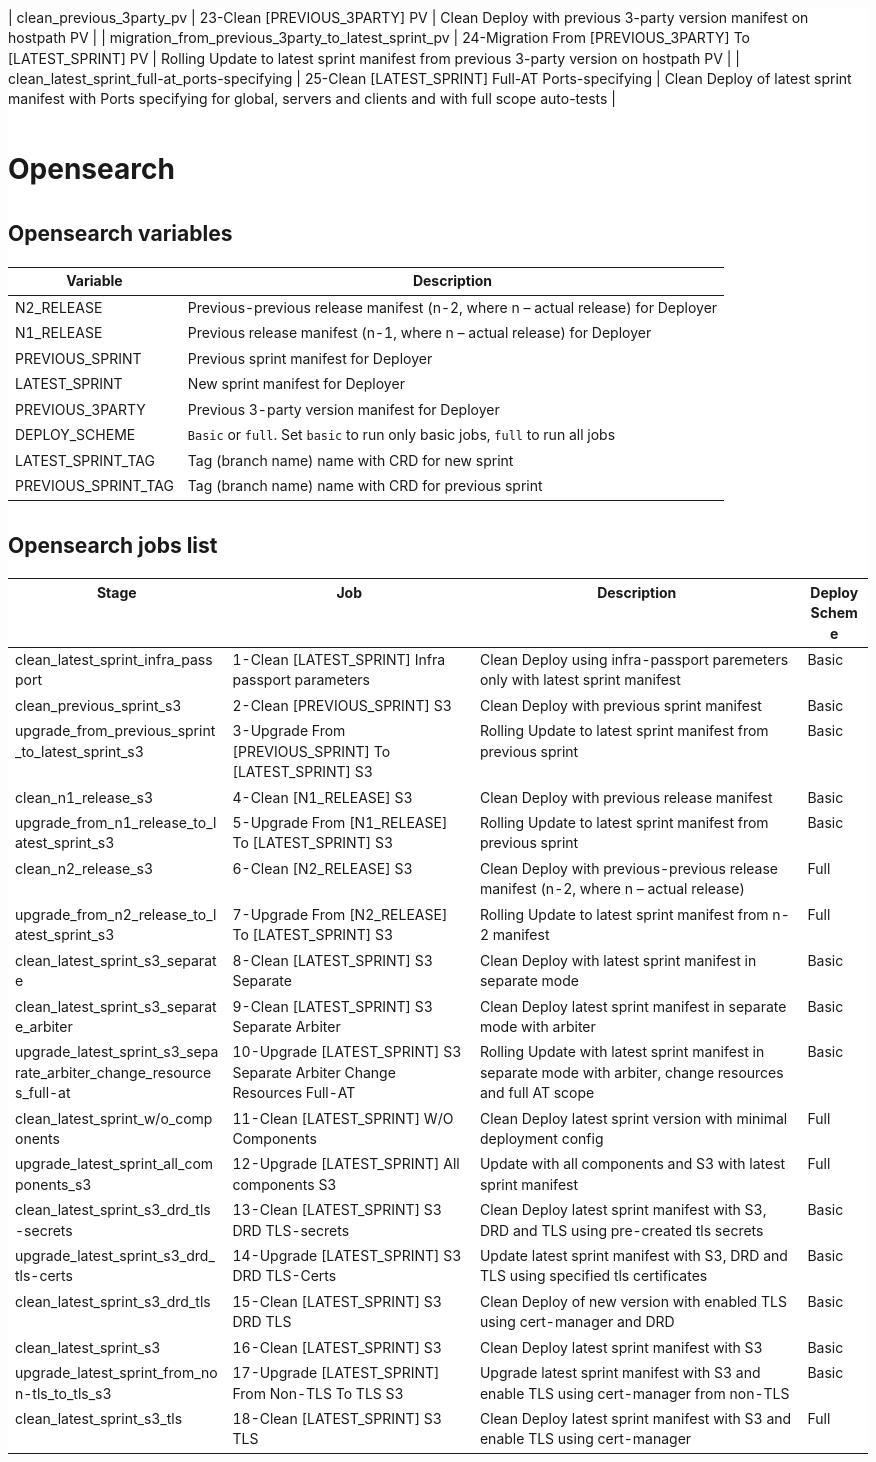 | clean_previous_3party_pv                                 | 23-Clean [PREVIOUS_3PARTY] PV                                   | Clean Deploy with previous 3-party version manifest on hostpath PV                                                          |
| migration_from_previous_3party_to_latest_sprint_pv       | 24-Migration From [PREVIOUS_3PARTY] To [LATEST_SPRINT] PV       | Rolling Update to latest sprint manifest from previous 3-party version on hostpath PV                                         |
| clean_latest_sprint_full-at_ports-specifying             | 25-Clean [LATEST_SPRINT] Full-AT Ports-specifying               | Clean Deploy of latest sprint manifest with Ports specifying for global, servers and clients and with full scope auto-tests |


# Opensearch
## Opensearch variables

| Variable               | Description                                                                         |
|------------------------|-------------------------------------------------------------------------------------|
| N2_RELEASE          | Previous-previous release manifest (n-2, where n – actual release) for Deployer | 
| N1_RELEASE          | Previous release manifest (n-1, where n – actual release) for Deployer          | 
| PREVIOUS_SPRINT     | Previous sprint manifest for Deployer                                           | 
| LATEST_SPRINT       | New sprint manifest for Deployer                                                | 
| PREVIOUS_3PARTY     | Previous 3-party version manifest for Deployer                                  |
| DEPLOY_SCHEME       | `Basic` or `full`. Set `basic` to run only basic jobs, `full` to run all jobs       |
| LATEST_SPRINT_TAG   | Tag (branch name) name with CRD for new sprint                                      | 
| PREVIOUS_SPRINT_TAG | Tag (branch name) name with CRD for previous sprint                                 | 


## Opensearch jobs list

| Stage                           | Job                                | Description                                                                          | Deploy Scheme |
|---------------------------------|------------------------------------|--------------------------------------------------------------------------------------|---------------|
| clean_latest_sprint_infra_passport                                 | 1-Clean [LATEST_SPRINT] Infra passport parameters | Clean Deploy using infra-passport paremeters only with latest sprint manifest | Basic |
| clean_previous_sprint_s3                                           | 2-Clean [PREVIOUS_SPRINT] S3 | Clean Deploy with previous sprint manifest | Basic |
| upgrade_from_previous_sprint_to_latest_sprint_s3                   | 3-Upgrade From [PREVIOUS_SPRINT] To [LATEST_SPRINT] S3 | Rolling Update to latest sprint manifest from previous sprint                              | Basic         |
| clean_n1_release_s3                                                | 4-Clean [N1_RELEASE] S3 | Clean Deploy with previous release manifest                                          | Basic         |
| upgrade_from_n1_release_to_latest_sprint_s3                        | 5-Upgrade From [N1_RELEASE] To [LATEST_SPRINT] S3 | Rolling Update to latest sprint manifest from previous sprint | Basic |
| clean_n2_release_s3                                                | 6-Clean [N2_RELEASE] S3 | Clean Deploy with previous-previous release manifest (n-2, where n – actual release) | Full |
| upgrade_from_n2_release_to_latest_sprint_s3                        | 7-Upgrade From [N2_RELEASE] To [LATEST_SPRINT] S3 | Rolling Update to latest sprint manifest from n-2 manifest | Full |
| clean_latest_sprint_s3_separate                                    | 8-Clean [LATEST_SPRINT] S3 Separate | Clean Deploy with latest sprint manifest in separate mode | Basic |
| clean_latest_sprint_s3_separate_arbiter                            | 9-Clean [LATEST_SPRINT] S3 Separate Arbiter | Clean Deploy latest sprint manifest in separate mode with arbiter | Basic |
| upgrade_latest_sprint_s3_separate_arbiter_change_resources_full-at | 10-Upgrade [LATEST_SPRINT] S3 Separate Arbiter Change Resources Full-AT | Rolling Update with latest sprint manifest in separate mode with arbiter, change resources and full AT scope | Basic |
| clean_latest_sprint_w/o_components                                 | 11-Clean [LATEST_SPRINT] W/O Components | Clean Deploy latest sprint version with minimal deployment config | Full |
| upgrade_latest_sprint_all_components_s3                            | 12-Upgrade [LATEST_SPRINT] All components S3 | Update with all components and S3 with latest sprint manifest | Full |
| clean_latest_sprint_s3_drd_tls-secrets                             | 13-Clean [LATEST_SPRINT] S3 DRD TLS-secrets | Clean Deploy latest sprint manifest with S3, DRD and TLS using pre-created tls secrets | Basic |
| upgrade_latest_sprint_s3_drd_tls-certs                             | 14-Upgrade [LATEST_SPRINT] S3 DRD TLS-Certs | Update latest sprint manifest with S3, DRD and TLS using specified tls certificates | Basic |
| clean_latest_sprint_s3_drd_tls                                     | 15-Clean [LATEST_SPRINT] S3 DRD TLS | Clean Deploy of new version with enabled TLS using cert-manager and DRD | Basic |
| clean_latest_sprint_s3                                             | 16-Clean [LATEST_SPRINT] S3 | Clean Deploy latest sprint manifest with S3 | Basic |
| upgrade_latest_sprint_from_non-tls_to_tls_s3                       | 17-Upgrade [LATEST_SPRINT] From Non-TLS To TLS S3 | Upgrade latest sprint manifest with S3 and enable TLS using cert-manager from non-TLS | Basic |
| clean_latest_sprint_s3_tls                                         | 18-Clean [LATEST_SPRINT] S3 TLS | Clean Deploy latest sprint manifest with S3 and enable TLS using cert-manager | Full |